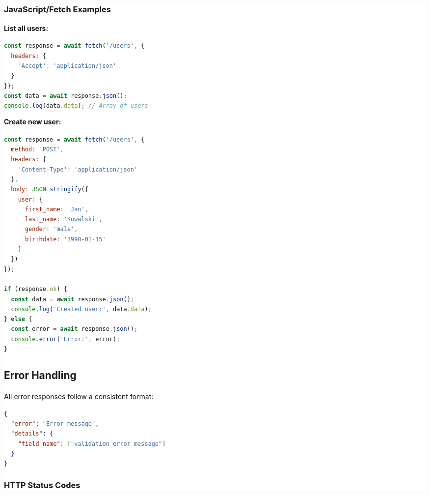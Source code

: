 ### JavaScript/Fetch Examples

**List all users:**
```javascript
const response = await fetch('/users', {
  headers: {
    'Accept': 'application/json'
  }
});
const data = await response.json();
console.log(data.data); // Array of users
```

**Create new user:**
```javascript
const response = await fetch('/users', {
  method: 'POST',
  headers: {
    'Content-Type': 'application/json'
  },
  body: JSON.stringify({
    user: {
      first_name: 'Jan',
      last_name: 'Kowalski',
      gender: 'male',
      birthdate: '1990-01-15'
    }
  })
});

if (response.ok) {
  const data = await response.json();
  console.log('Created user:', data.data);
} else {
  const error = await response.json();
  console.error('Error:', error);
}
```

## Error Handling

All error responses follow a consistent format:

```json
{
  "error": "Error message",
  "details": {
    "field_name": ["validation error message"]
  }
}
```

### HTTP Status Codes
